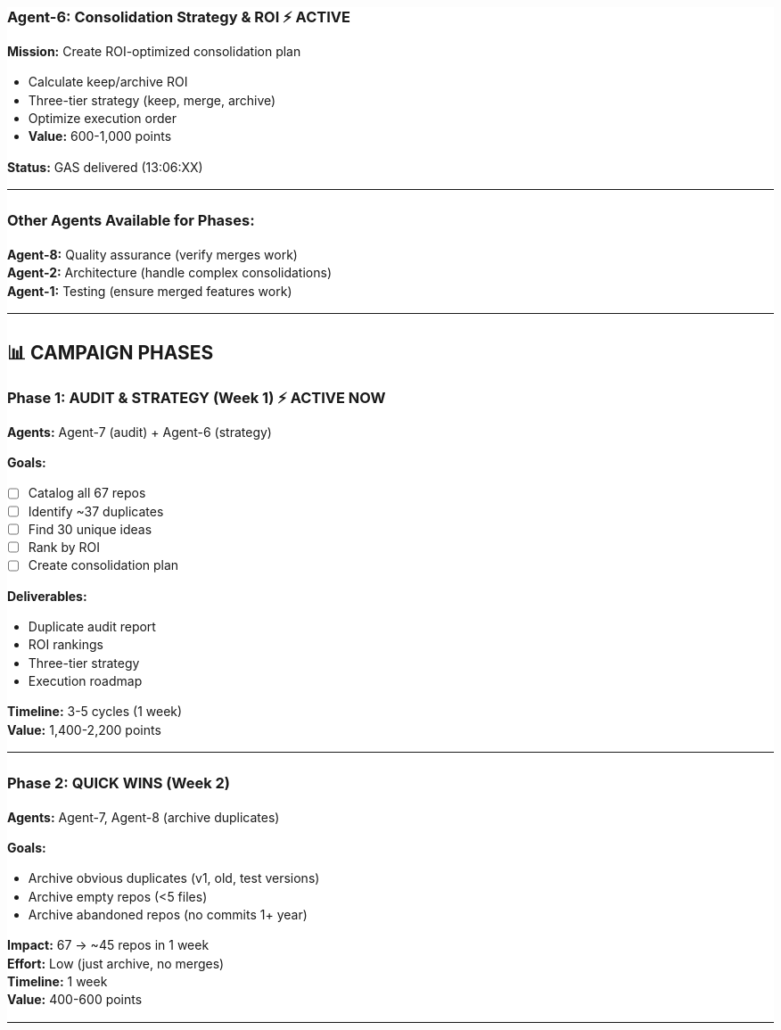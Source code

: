 
### **Agent-6: Consolidation Strategy & ROI** ⚡ ACTIVE

**Mission:** Create ROI-optimized consolidation plan
- Calculate keep/archive ROI
- Three-tier strategy (keep, merge, archive)
- Optimize execution order
- **Value:** 600-1,000 points

**Status:** GAS delivered (13:06:XX)

---

### **Other Agents Available for Phases:**

**Agent-8:** Quality assurance (verify merges work)  
**Agent-2:** Architecture (handle complex consolidations)  
**Agent-1:** Testing (ensure merged features work)

---

## 📊 **CAMPAIGN PHASES**

### **Phase 1: AUDIT & STRATEGY** (Week 1) ⚡ ACTIVE NOW

**Agents:** Agent-7 (audit) + Agent-6 (strategy)

**Goals:**
- [ ] Catalog all 67 repos
- [ ] Identify ~37 duplicates
- [ ] Find 30 unique ideas
- [ ] Rank by ROI
- [ ] Create consolidation plan

**Deliverables:**
- Duplicate audit report
- ROI rankings
- Three-tier strategy
- Execution roadmap

**Timeline:** 3-5 cycles (1 week)  
**Value:** 1,400-2,200 points

---

### **Phase 2: QUICK WINS** (Week 2)

**Agents:** Agent-7, Agent-8 (archive duplicates)

**Goals:**
- Archive obvious duplicates (v1, old, test versions)
- Archive empty repos (<5 files)
- Archive abandoned repos (no commits 1+ year)

**Impact:** 67 → ~45 repos in 1 week  
**Effort:** Low (just archive, no merges)  
**Timeline:** 1 week  
**Value:** 400-600 points

---